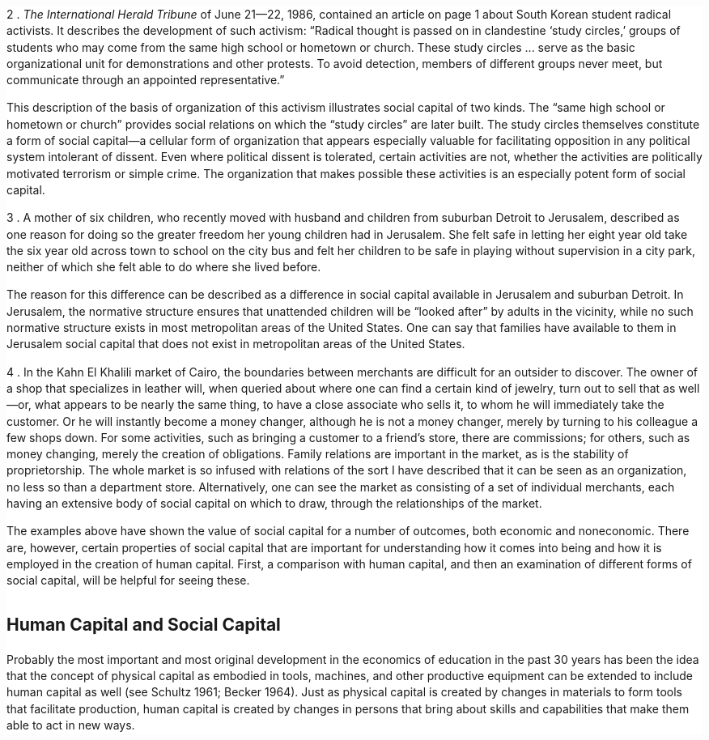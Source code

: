 2 . *The International Herald Tribune* of June 21—22, 1986, contained an article on page 1 about South Korean student radical activists. It describes the development of such activism: “Radical thought is passed on in clandestine ‘study circles,’ groups of students who may come from the same high school or hometown or church. These study circles ... serve as the basic organizational unit for demonstrations and other protests. To avoid detection, members of different groups never meet, but communicate through an appointed representative.”

This description of the basis of organization of this activism illustrates social capital of two kinds. The “same high school or hometown or church” provides social relations on which the “study circles” are later built. The study circles themselves constitute a form of social capital—a cellular form of organization that appears especially valuable for facilitating opposition in any political system intolerant of dissent. Even where political dissent is tolerated, certain activities are not, whether the activities are politically motivated terrorism or simple crime. The organization that makes possible these activities is an especially potent form of social capital.

3 . A mother of six children, who recently moved with husband and children from suburban Detroit to Jerusalem, described as one reason for doing so the greater freedom her young children had in Jerusalem. She felt safe in letting her eight year old take the six year old across town to school on the city bus and felt her children to be safe in playing without supervision in a city park, neither of which she felt able to do where she lived before.

The reason for this difference can be described as a difference in social capital available in Jerusalem and suburban Detroit. In Jerusalem, the normative structure ensures that unattended children will be “looked after” by adults in the vicinity, while no such normative structure exists in most metropolitan areas of the United States. One can say that families have available to them in Jerusalem social capital that does not exist in metropolitan areas of the United States.

4 . In the Kahn El Khalili market of Cairo, the boundaries between merchants are difficult for an outsider to discover. The owner of a shop that specializes in leather will, when queried about where one can find a certain kind of jewelry, turn out to sell that as well—or, what appears to be nearly the same thing, to have a close associate who sells it, to whom he will immediately take the customer. Or he will instantly become a money changer, although he is not a money changer, merely by turning to his colleague a few shops down. For some activities, such as bringing a customer to a friend’s store, there are commissions; for others, such as money changing, merely the creation of obligations. Family relations are important in the market, as is the stability of proprietorship. The whole market is so infused with relations of the sort I have described that it can be seen as an organization, no less so than a department store. Alternatively, one can see the market as consisting of a set of individual merchants, each having an extensive body of social capital on which to draw, through the relationships of the market.

The examples above have shown the value of social capital for a number of outcomes, both economic and noneconomic. There are, however, certain properties of social capital that are important for understanding how it comes into being and how it is employed in the creation of human capital. First, a comparison with human capital, and then an examination of different forms of social capital, will be helpful for seeing these.

## Human Capital and Social Capital

Probably the most important and most original development in the economics of education in the past 30 years has been the idea that the concept of physical capital as embodied in tools, machines, and other productive equipment can be extended to include human capital as well (see Schultz 1961; Becker 1964). Just as physical capital is created by changes in materials to form tools that facilitate production, human capital is created by changes in persons that bring about skills and capabilities that make them able to act in new ways.
